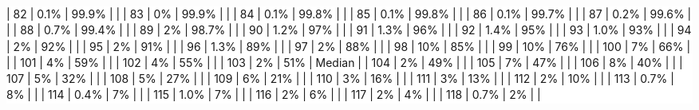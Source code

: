 | 82 | 0.1% | 99.9% |  |
| 83 | 0% | 99.9% |  |
| 84 | 0.1% | 99.8% |  |
| 85 | 0.1% | 99.8% |  |
| 86 | 0.1% | 99.7% |  |
| 87 | 0.2% | 99.6% |  |
| 88 | 0.7% | 99.4% |  |
| 89 | 2% | 98.7% |  |
| 90 | 1.2% | 97% |  |
| 91 | 1.3% | 96% |  |
| 92 | 1.4% | 95% |  |
| 93 | 1.0% | 93% |  |
| 94 | 2% | 92% |  |
| 95 | 2% | 91% |  |
| 96 | 1.3% | 89% |  |
| 97 | 2% | 88% |  |
| 98 | 10% | 85% |  |
| 99 | 10% | 76% |  |
| 100 | 7% | 66% |  |
| 101 | 4% | 59% |  |
| 102 | 4% | 55% |  |
| 103 | 2% | 51% | Median |
| 104 | 2% | 49% |  |
| 105 | 7% | 47% |  |
| 106 | 8% | 40% |  |
| 107 | 5% | 32% |  |
| 108 | 5% | 27% |  |
| 109 | 6% | 21% |  |
| 110 | 3% | 16% |  |
| 111 | 3% | 13% |  |
| 112 | 2% | 10% |  |
| 113 | 0.7% | 8% |  |
| 114 | 0.4% | 7% |  |
| 115 | 1.0% | 7% |  |
| 116 | 2% | 6% |  |
| 117 | 2% | 4% |  |
| 118 | 0.7% | 2% |  |